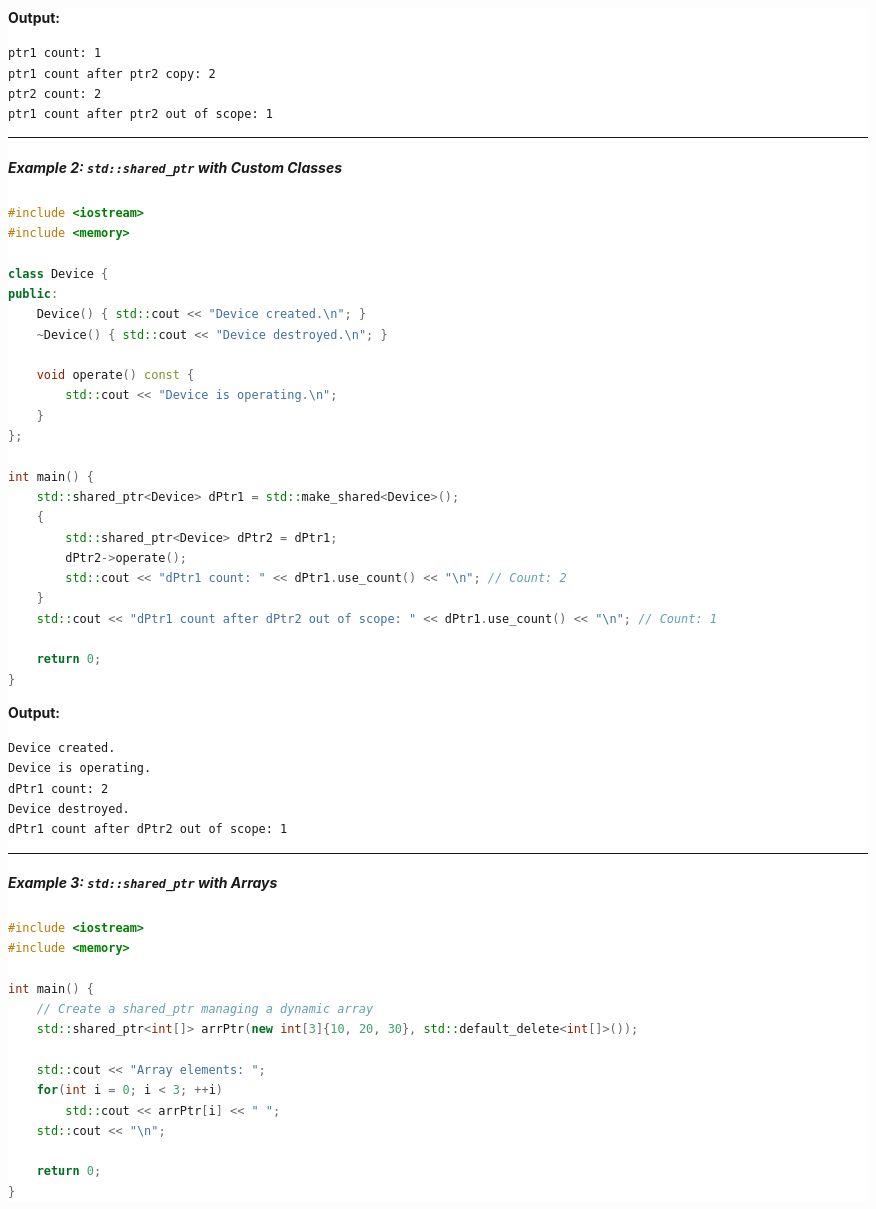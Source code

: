 **Output:**
```
ptr1 count: 1
ptr1 count after ptr2 copy: 2
ptr2 count: 2
ptr1 count after ptr2 out of scope: 1
```

---

##### Example 2: `std::shared_ptr` with Custom Classes

```cpp
#include <iostream>
#include <memory>

class Device {
public:
    Device() { std::cout << "Device created.\n"; }
    ~Device() { std::cout << "Device destroyed.\n"; }

    void operate() const {
        std::cout << "Device is operating.\n";
    }
};

int main() {
    std::shared_ptr<Device> dPtr1 = std::make_shared<Device>();
    {
        std::shared_ptr<Device> dPtr2 = dPtr1;
        dPtr2->operate();
        std::cout << "dPtr1 count: " << dPtr1.use_count() << "\n"; // Count: 2
    }
    std::cout << "dPtr1 count after dPtr2 out of scope: " << dPtr1.use_count() << "\n"; // Count: 1

    return 0;
}
```

**Output:**
```
Device created.
Device is operating.
dPtr1 count: 2
Device destroyed.
dPtr1 count after dPtr2 out of scope: 1
```

---

##### Example 3: `std::shared_ptr` with Arrays

```cpp
#include <iostream>
#include <memory>

int main() {
    // Create a shared_ptr managing a dynamic array
    std::shared_ptr<int[]> arrPtr(new int[3]{10, 20, 30}, std::default_delete<int[]>());

    std::cout << "Array elements: ";
    for(int i = 0; i < 3; ++i)
        std::cout << arrPtr[i] << " ";
    std::cout << "\n";

    return 0;
}
```